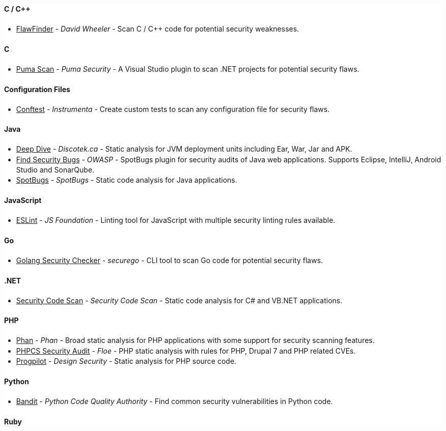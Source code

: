 #### C / C++

-   [FlawFinder](https://github.com/david-a-wheeler/flawfinder) - *David Wheeler* - Scan C / C++ code for potential security weaknesses.

#### C

-   [Puma Scan](https://github.com/pumasecurity/puma-scan) - *Puma Security* - A Visual Studio plugin to scan .NET projects for potential security flaws.

#### Configuration Files

-   [Conftest](https://github.com/instrumenta/conftest) - *Instrumenta* - Create custom tests to scan any configuration file for security flaws.

#### Java

-   [Deep Dive](https://discotek.ca/deepdive.xhtml) - *Discotek.ca* - Static analysis for JVM deployment units including Ear, War, Jar and APK.
-   [Find Security Bugs](https://github.com/find-sec-bugs/find-sec-bugs/) - *OWASP* - SpotBugs plugin for security audits of Java web applications. Supports Eclipse, IntelliJ, Android Studio and SonarQube.
-   [SpotBugs](https://github.com/spotbugs/spotbugs) - *SpotBugs* - Static code analysis for Java applications.

#### JavaScript

-   [ESLint](https://eslint.org/) - *JS Foundation* - Linting tool for JavaScript with multiple security linting rules available.

#### Go

-   [Golang Security Checker](https://github.com/securego/gosec) - *securego* - CLI tool to scan Go code for potential security flaws.

#### .NET

-   [Security Code Scan](https://github.com/security-code-scan/security-code-scan) - *Security Code Scan* - Static code analysis for C\# and VB.NET applications.

#### PHP

-   [Phan](https://github.com/phan/phan) - *Phan* - Broad static analysis for PHP applications with some support for security scanning features.
-   [PHPCS Security Audit](https://github.com/FloeDesignTechnologies/phpcs-security-audit) - *Floe* - PHP static analysis with rules for PHP, Drupal 7 and PHP related CVEs.
-   [Progpilot](https://github.com/designsecurity/progpilot) - *Design Security* - Static analysis for PHP source code.

#### Python

-   [Bandit](https://github.com/PyCQA/bandit) - *Python Code Quality Authority* - Find common security vulnerabilities in Python code.

#### Ruby

